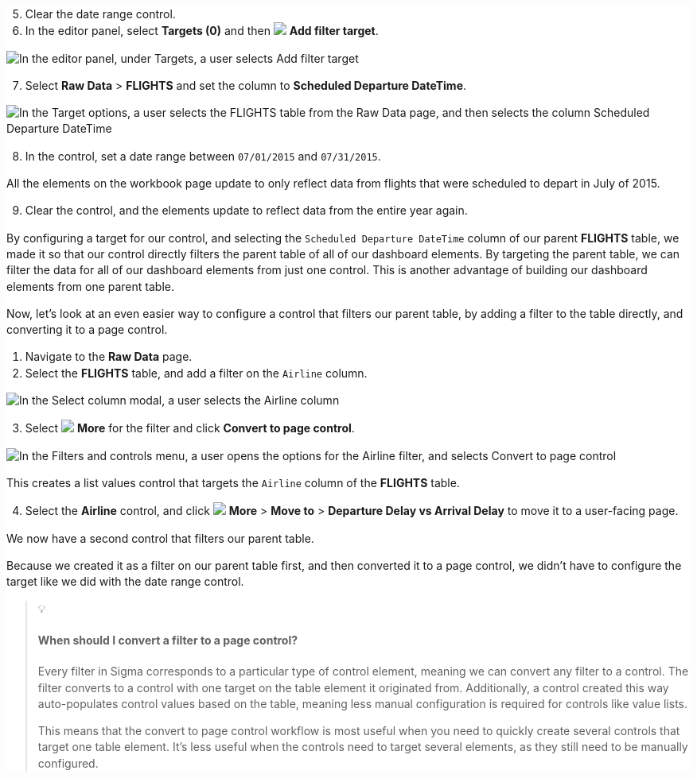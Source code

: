 5. Clear the date range control.
6. In the editor panel, select **Targets (0)** and then ![](https://sigma-docs-screenshots.s3.us-west-2.amazonaws.com/Icons/add.svg) **Add filter target**.

![In the editor panel, under Targets, a user selects Add filter target](https://sigma-docs-screenshots.s3.us-west-2.amazonaws.com/tutorials/docs-fundamentals/L5/L5_3.png)

7. Select **Raw Data** > **FLIGHTS** and set the column to **Scheduled Departure DateTime**.

![In the Target options, a user selects the FLIGHTS table from the Raw Data page, and then selects the column Scheduled Departure DateTime](https://sigma-docs-screenshots.s3.us-west-2.amazonaws.com/tutorials/docs-fundamentals/L5/L5_4.png)

8. In the control, set a date range between `07/01/2015` and `07/31/2015`.

All the elements on the workbook page update to only reflect data from flights that were scheduled to depart in July of 2015.

9. Clear the control, and the elements update to reflect data from the entire year again.

By configuring a target for our control, and selecting the `Scheduled Departure DateTime` column of our parent **FLIGHTS** table, we made it so that our control directly filters the parent table of all of our dashboard elements. By targeting the parent table, we can filter the data for all of our dashboard elements from just one control. This is another advantage of building our dashboard elements from one parent table.

Now, let’s look at an even easier way to configure a control that filters our parent table, by adding a filter to the table directly, and converting it to a page control.

1. Navigate to the **Raw Data** page.
2. Select the **FLIGHTS** table, and add a filter on the `Airline` column.

![In the Select column modal, a user selects the Airline column](https://sigma-docs-screenshots.s3.us-west-2.amazonaws.com/tutorials/docs-fundamentals/L5/L5_5.png)

3. Select ![](https://sigma-docs-screenshots.s3.us-west-2.amazonaws.com/Icons/more.svg) **More** for the filter and click **Convert to page control**.

![In the Filters and controls menu, a user opens the options for the Airline filter, and selects Convert to page control](https://sigma-docs-screenshots.s3.us-west-2.amazonaws.com/tutorials/docs-fundamentals/L5/L5_6.png)

This creates a list values control that targets the `Airline` column of the **FLIGHTS** table.

4. Select the **Airline** control, and click ![](https://sigma-docs-screenshots.s3.us-west-2.amazonaws.com/Icons/more.svg) **More** > **Move to** > **Departure Delay vs Arrival Delay** to move it to a user-facing page.

We now have a second control that filters our parent table.

Because we created it as a filter on our parent table first, and then converted it to a page control, we didn’t have to configure the target like we did with the date range control.

> 💡
>
> #### When should I convert a filter to a page control?
>
> Every filter in Sigma corresponds to a particular type of control element, meaning we can convert any filter to a control. The filter converts to a control with one target on the table element it originated from. Additionally, a control created this way auto-populates control values based on the table, meaning less manual configuration is required for controls like value lists.
>
> This means that the convert to page control workflow is most useful when you need to quickly create several controls that target one table element. It’s less useful when the controls need to target several elements, as they still need to be manually configured.
